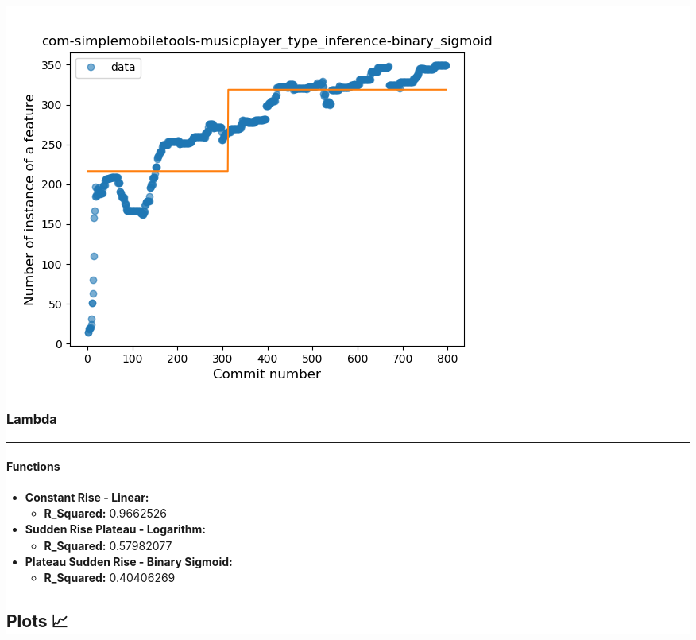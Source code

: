![com-simplemobiletools-musicplayer T9](../plots/com-simplemobiletools-musicplayer_type_inference_T9.png)
### <a name="lambda">Lambda</a>
----
#### Functions
* **Constant Rise - Linear:** ![equation](http://latex.codecogs.com/svg.latex?0.208713x%20&plus;%2036.009436)
    * **R_Squared:** 0.9662526
* **Sudden Rise Plateau - Logarithm:** ![equation](http://latex.codecogs.com/svg.latex?23.636145%5Clog_%7B2.978875%7D%28x%29%20&plus;%200.0)
    * **R_Squared:** 0.57982077
* **Plateau Sudden Rise - Binary Sigmoid:** ![equation](http://latex.codecogs.com/svg.latex?%5Cfrac%7B-89.351264%7D%7B1%20&plus;%20%5Cepsilon%5E%28--170.126777%28x%20-112.175965%29%29%7D%20&plus;%20131.842336)
    * **R_Squared:** 0.40406269

**Plots** :chart_with_upwards_trend:
-----
